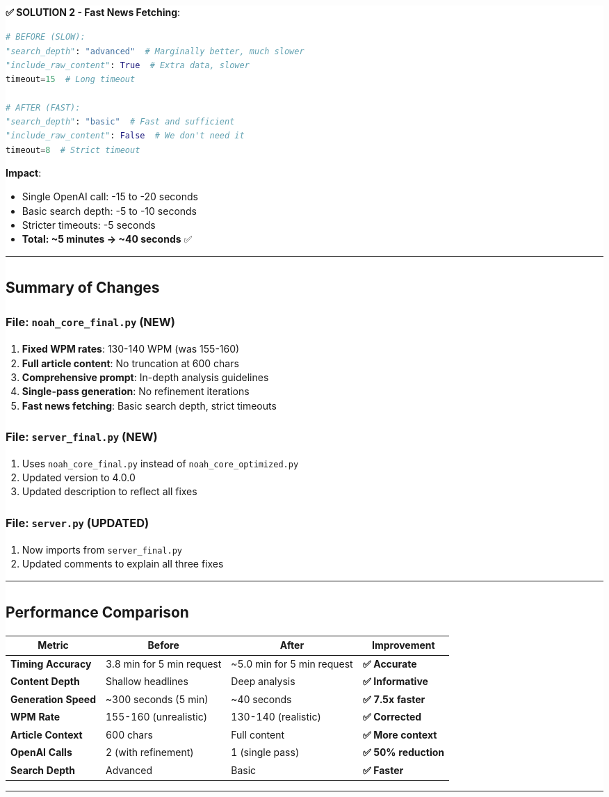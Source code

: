 **✅ SOLUTION 2 - Fast News Fetching**:
```python
# BEFORE (SLOW):
"search_depth": "advanced"  # Marginally better, much slower
"include_raw_content": True  # Extra data, slower
timeout=15  # Long timeout

# AFTER (FAST):
"search_depth": "basic"  # Fast and sufficient
"include_raw_content": False  # We don't need it
timeout=8  # Strict timeout
```

**Impact**:
- Single OpenAI call: -15 to -20 seconds
- Basic search depth: -5 to -10 seconds
- Stricter timeouts: -5 seconds
- **Total: ~5 minutes → ~40 seconds** ✅

---

## Summary of Changes

### File: `noah_core_final.py` (NEW)
1. **Fixed WPM rates**: 130-140 WPM (was 155-160)
2. **Full article content**: No truncation at 600 chars
3. **Comprehensive prompt**: In-depth analysis guidelines
4. **Single-pass generation**: No refinement iterations
5. **Fast news fetching**: Basic search depth, strict timeouts

### File: `server_final.py` (NEW)
1. Uses `noah_core_final.py` instead of `noah_core_optimized.py`
2. Updated version to 4.0.0
3. Updated description to reflect all fixes

### File: `server.py` (UPDATED)
1. Now imports from `server_final.py`
2. Updated comments to explain all three fixes

---

## Performance Comparison

| Metric | Before | After | Improvement |
|--------|--------|-------|-------------|
| **Timing Accuracy** | 3.8 min for 5 min request | ~5.0 min for 5 min request | **✅ Accurate** |
| **Content Depth** | Shallow headlines | Deep analysis | **✅ Informative** |
| **Generation Speed** | ~300 seconds (5 min) | ~40 seconds | **✅ 7.5x faster** |
| **WPM Rate** | 155-160 (unrealistic) | 130-140 (realistic) | **✅ Corrected** |
| **Article Context** | 600 chars | Full content | **✅ More context** |
| **OpenAI Calls** | 2 (with refinement) | 1 (single pass) | **✅ 50% reduction** |
| **Search Depth** | Advanced | Basic | **✅ Faster** |

---
